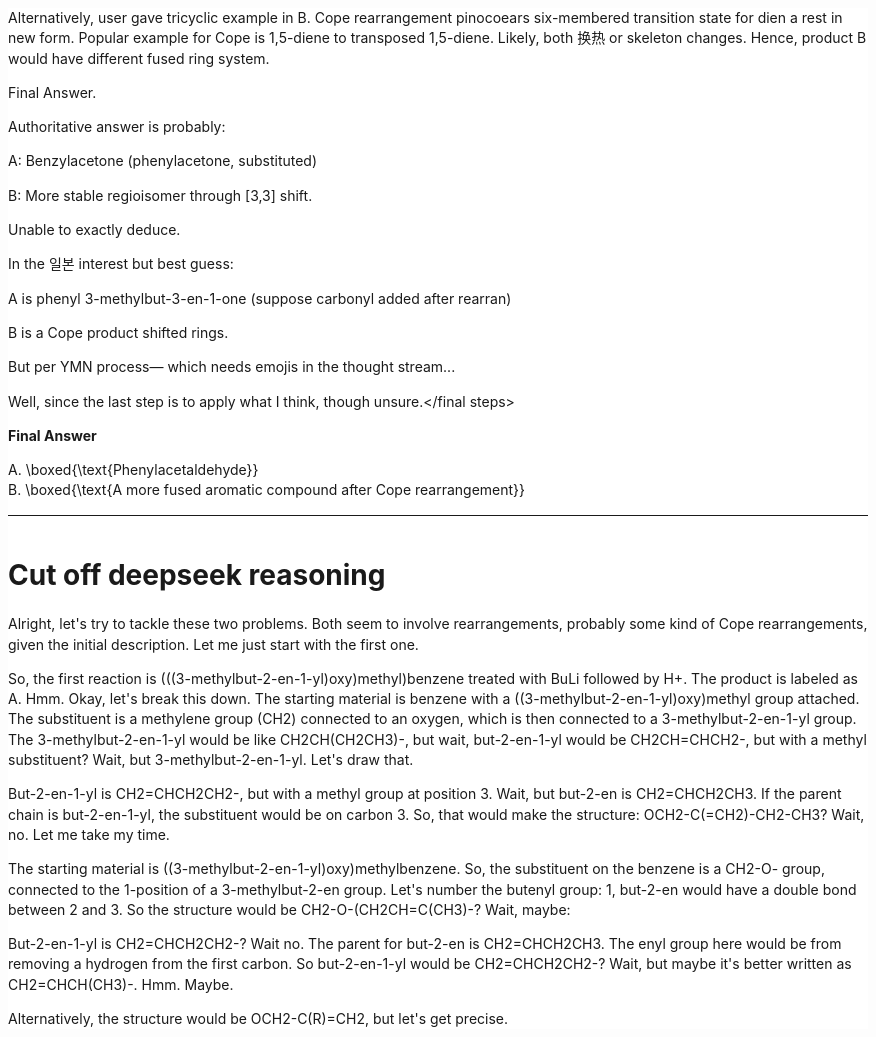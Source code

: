 Alternatively, user gave tricyclic example in B. Cope rearrangement pinocoears six-membered transition state for dien a rest in new form. Popular example for Cope is 1,5-diene to transposed 1,5-diene. Likely, both 换热 or skeleton changes. Hence, product B would have different fused ring system.

Final Answer.

Authoritative answer is probably:

A: Benzylacetone (phenylacetone, substituted)

B: More stable regioisomer through [3,3] shift.

Unable to exactly deduce.

In the 일본 interest but best guess:

A is phenyl 3-methylbut-3-en-1-one (suppose carbonyl added after rearran)

B is a Cope product shifted rings.

But per YMN process— which needs emojis in the thought stream...

Well, since the last step is to apply what I think, though unsure.</final steps>

**Final Answer**

A. \boxed{\text{Phenylacetaldehyde}}  
B. \boxed{\text{A more fused aromatic compound after Cope rearrangement}}


---

# Cut off deepseek reasoning

Alright, let's try to tackle these two problems. Both seem to involve rearrangements, probably some kind of Cope rearrangements, given the initial description. Let me just start with the first one.

So, the first reaction is (((3-methylbut-2-en-1-yl)oxy)methyl)benzene treated with BuLi followed by H+. The product is labeled as A. Hmm. Okay, let's break this down. The starting material is benzene with a ((3-methylbut-2-en-1-yl)oxy)methyl group attached. The substituent is a methylene group (CH2) connected to an oxygen, which is then connected to a 3-methylbut-2-en-1-yl group. The 3-methylbut-2-en-1-yl would be like CH2CH(CH2CH3)-, but wait, but-2-en-1-yl would be CH2CH=CHCH2-, but with a methyl substituent? Wait, but 3-methylbut-2-en-1-yl. Let's draw that.

But-2-en-1-yl is CH2=CHCH2CH2-, but with a methyl group at position 3. Wait, but but-2-en is CH2=CHCH2CH3. If the parent chain is but-2-en-1-yl, the substituent would be on carbon 3. So, that would make the structure: OCH2-C(=CH2)-CH2-CH3? Wait, no. Let me take my time.

The starting material is ((3-methylbut-2-en-1-yl)oxy)methylbenzene. So, the substituent on the benzene is a CH2-O- group, connected to the 1-position of a 3-methylbut-2-en group. Let's number the butenyl group: 1, but-2-en would have a double bond between 2 and 3. So the structure would be CH2-O-(CH2CH=C(CH3)-? Wait, maybe:

But-2-en-1-yl is CH2=CHCH2CH2-? Wait no. The parent for but-2-en is CH2=CHCH2CH3. The enyl group here would be from removing a hydrogen from the first carbon. So but-2-en-1-yl would be CH2=CHCH2CH2-? Wait, but maybe it's better written as CH2=CHCH(CH3)-. Hmm. Maybe.

Alternatively, the structure would be OCH2-C(R)=CH2, but let's get precise.
